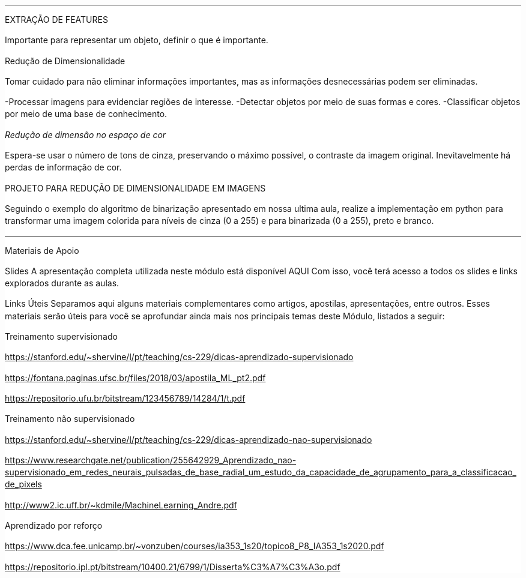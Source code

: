 --------------------------------------------------------------------------------------------------------------------------------------------------------------

EXTRAÇÃO DE FEATURES

Importante para representar um objeto, definir o que é importante.

Redução de Dimensionalidade

Tomar cuidado para não eliminar informações importantes, mas as informações desnecessárias podem ser eliminadas.

-Processar imagens para evidenciar regiões de interesse.
-Detectar objetos por meio de suas formas e cores.
-Classificar objetos por meio de uma base de conhecimento.

*Redução de dimensão no espaço de cor*

Espera-se usar o número de tons de cinza, preservando o máximo possível, o contraste da imagem original. Inevitavelmente há perdas de informação de cor.

PROJETO PARA REDUÇÃO DE DIMENSIONALIDADE EM IMAGENS

Seguindo o exemplo do algoritmo de binarização apresentado em nossa ultima aula, realize a implementação em python para transformar uma imagem colorida para níveis de cinza (0 a 255) e para binarizada (0 a 255), preto e branco.

--------------------------------------------------------------------------------------------------------------------------------------------------------------

Materiais de Apoio
 
Slides
A apresentação completa utilizada neste módulo está disponível AQUI
Com isso, você terá acesso a todos os slides e links explorados durante as aulas.

Links Úteis 
Separamos aqui alguns materiais complementares como artigos, apostilas, apresentações, entre outros. Esses materiais serão úteis para você se aprofundar ainda mais nos principais temas deste Módulo, listados a seguir:

Treinamento supervisionado

https://stanford.edu/~shervine/l/pt/teaching/cs-229/dicas-aprendizado-supervisionado 

https://fontana.paginas.ufsc.br/files/2018/03/apostila_ML_pt2.pdf 

https://repositorio.ufu.br/bitstream/123456789/14284/1/t.pdf 

Treinamento não supervisionado

https://stanford.edu/~shervine/l/pt/teaching/cs-229/dicas-aprendizado-nao-supervisionado 

https://www.researchgate.net/publication/255642929_Aprendizado_nao-supervisionado_em_redes_neurais_pulsadas_de_base_radial_um_estudo_da_capacidade_de_agrupamento_para_a_classificacao_de_pixels 

http://www2.ic.uff.br/~kdmile/MachineLearning_Andre.pdf 

Aprendizado por reforço

https://www.dca.fee.unicamp.br/~vonzuben/courses/ia353_1s20/topico8_P8_IA353_1s2020.pdf 

https://repositorio.ipl.pt/bitstream/10400.21/6799/1/Disserta%C3%A7%C3%A3o.pdf 
